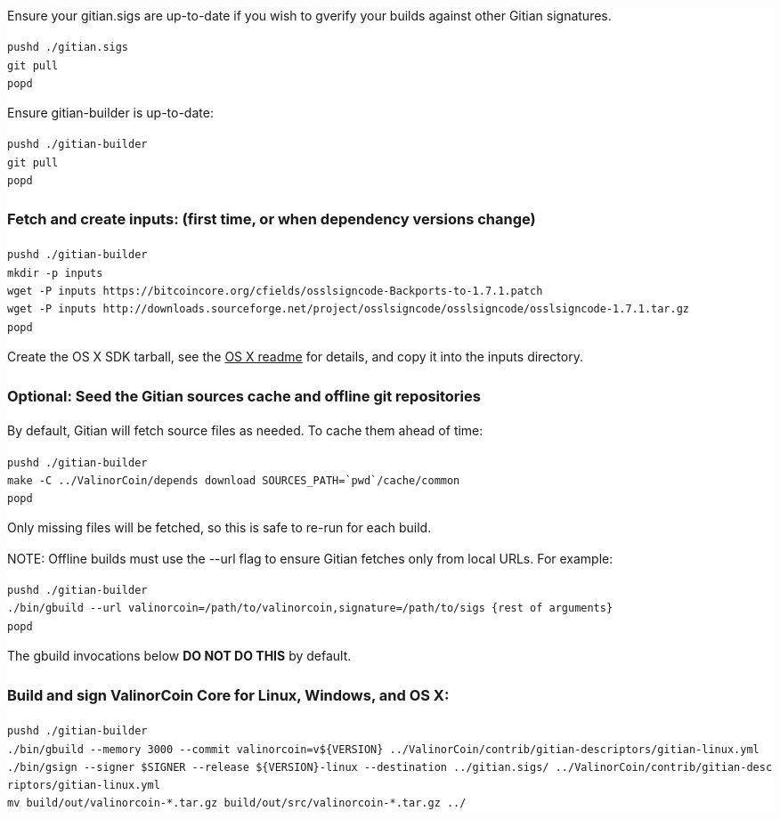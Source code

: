 Ensure your gitian.sigs are up-to-date if you wish to gverify your builds against other Gitian signatures.

    pushd ./gitian.sigs
    git pull
    popd

Ensure gitian-builder is up-to-date:

    pushd ./gitian-builder
    git pull
    popd

### Fetch and create inputs: (first time, or when dependency versions change)

    pushd ./gitian-builder
    mkdir -p inputs
    wget -P inputs https://bitcoincore.org/cfields/osslsigncode-Backports-to-1.7.1.patch
    wget -P inputs http://downloads.sourceforge.net/project/osslsigncode/osslsigncode/osslsigncode-1.7.1.tar.gz
    popd

Create the OS X SDK tarball, see the [OS X readme](README_osx.md) for details, and copy it into the inputs directory.

### Optional: Seed the Gitian sources cache and offline git repositories

By default, Gitian will fetch source files as needed. To cache them ahead of time:

    pushd ./gitian-builder
    make -C ../ValinorCoin/depends download SOURCES_PATH=`pwd`/cache/common
    popd

Only missing files will be fetched, so this is safe to re-run for each build.

NOTE: Offline builds must use the --url flag to ensure Gitian fetches only from local URLs. For example:

    pushd ./gitian-builder
    ./bin/gbuild --url valinorcoin=/path/to/valinorcoin,signature=/path/to/sigs {rest of arguments}
    popd

The gbuild invocations below <b>DO NOT DO THIS</b> by default.

### Build and sign ValinorCoin Core for Linux, Windows, and OS X:

    pushd ./gitian-builder
    ./bin/gbuild --memory 3000 --commit valinorcoin=v${VERSION} ../ValinorCoin/contrib/gitian-descriptors/gitian-linux.yml
    ./bin/gsign --signer $SIGNER --release ${VERSION}-linux --destination ../gitian.sigs/ ../ValinorCoin/contrib/gitian-descriptors/gitian-linux.yml
    mv build/out/valinorcoin-*.tar.gz build/out/src/valinorcoin-*.tar.gz ../
